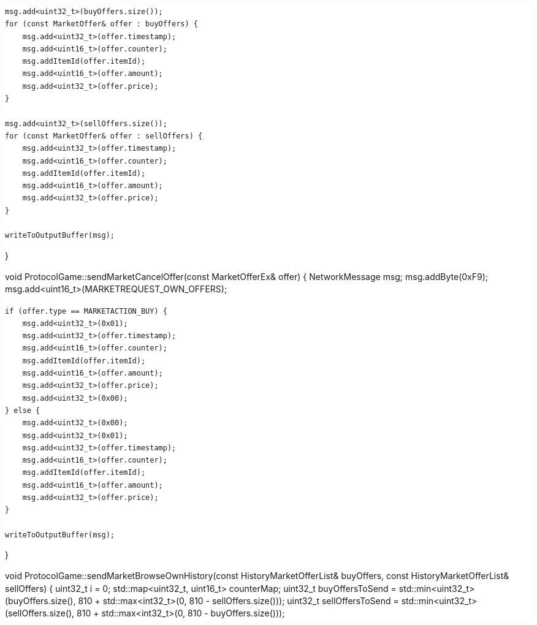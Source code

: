 	msg.add<uint32_t>(buyOffers.size());
	for (const MarketOffer& offer : buyOffers) {
		msg.add<uint32_t>(offer.timestamp);
		msg.add<uint16_t>(offer.counter);
		msg.addItemId(offer.itemId);
		msg.add<uint16_t>(offer.amount);
		msg.add<uint32_t>(offer.price);
	}

	msg.add<uint32_t>(sellOffers.size());
	for (const MarketOffer& offer : sellOffers) {
		msg.add<uint32_t>(offer.timestamp);
		msg.add<uint16_t>(offer.counter);
		msg.addItemId(offer.itemId);
		msg.add<uint16_t>(offer.amount);
		msg.add<uint32_t>(offer.price);
	}

	writeToOutputBuffer(msg);
}

void ProtocolGame::sendMarketCancelOffer(const MarketOfferEx& offer)
{
	NetworkMessage msg;
	msg.addByte(0xF9);
	msg.add<uint16_t>(MARKETREQUEST_OWN_OFFERS);

	if (offer.type == MARKETACTION_BUY) {
		msg.add<uint32_t>(0x01);
		msg.add<uint32_t>(offer.timestamp);
		msg.add<uint16_t>(offer.counter);
		msg.addItemId(offer.itemId);
		msg.add<uint16_t>(offer.amount);
		msg.add<uint32_t>(offer.price);
		msg.add<uint32_t>(0x00);
	} else {
		msg.add<uint32_t>(0x00);
		msg.add<uint32_t>(0x01);
		msg.add<uint32_t>(offer.timestamp);
		msg.add<uint16_t>(offer.counter);
		msg.addItemId(offer.itemId);
		msg.add<uint16_t>(offer.amount);
		msg.add<uint32_t>(offer.price);
	}

	writeToOutputBuffer(msg);
}

void ProtocolGame::sendMarketBrowseOwnHistory(const HistoryMarketOfferList& buyOffers, const HistoryMarketOfferList& sellOffers)
{
	uint32_t i = 0;
	std::map<uint32_t, uint16_t> counterMap;
	uint32_t buyOffersToSend = std::min<uint32_t>(buyOffers.size(), 810 + std::max<int32_t>(0, 810 - sellOffers.size()));
	uint32_t sellOffersToSend = std::min<uint32_t>(sellOffers.size(), 810 + std::max<int32_t>(0, 810 - buyOffers.size()));
